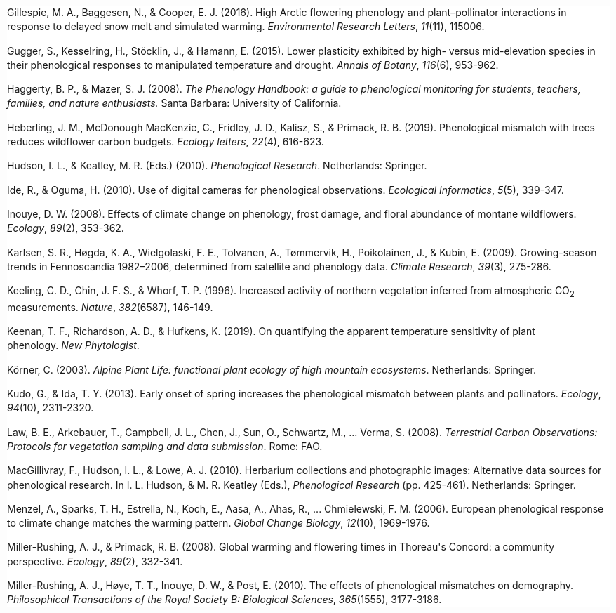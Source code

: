 Gillespie, M. A., Baggesen, N., &amp; Cooper, E. J. (2016). High Arctic flowering phenology and plant–pollinator interactions in response to delayed snow melt and simulated warming. <em>Environmental Research Letters</em>, <em>11</em>(11), 115006.

Gugger, S., Kesselring, H., Stöcklin, J., &amp; Hamann, E. (2015). Lower plasticity exhibited by high- versus mid-elevation species in their phenological responses to manipulated temperature and drought. <em>Annals of Botany</em>, <em>116</em>(6), 953-962.

Haggerty, B. P., &amp; Mazer, S. J. (2008). <em>The Phenology Handbook: a guide to phenological monitoring for students, teachers, families, and nature enthusiasts.</em> Santa Barbara: University of California.

Heberling, J. M., McDonough MacKenzie, C., Fridley, J. D., Kalisz, S., &amp; Primack, R. B. (2019). Phenological mismatch with trees reduces wildflower carbon budgets. <em>Ecology letters</em>, <em>22</em>(4), 616-623.

Hudson, I. L., &amp; Keatley, M. R. (Eds.) (2010). <em>Phenological Research</em>. Netherlands: Springer.

Ide, R., &amp; Oguma, H. (2010). Use of digital cameras for phenological observations. <em>Ecological Informatics</em>, <em>5</em>(5), 339-347.

Inouye, D. W. (2008). Effects of climate change on phenology, frost damage, and floral abundance of montane wildflowers. <em>Ecology</em>, <em>89</em>(2), 353-362.

Karlsen, S. R., Høgda, K. A., Wielgolaski, F. E., Tolvanen, A., Tømmervik, H., Poikolainen, J., &amp; Kubin, E. (2009). Growing-season trends in Fennoscandia 1982–2006, determined from satellite and phenology data. <em>Climate Research</em>, <em>39</em>(3), 275-286.

Keeling, C. D., Chin, J. F. S., &amp; Whorf, T. P. (1996). Increased activity of northern vegetation inferred from atmospheric CO<sub>2</sub> measurements. <em>Nature</em>, <em>382</em>(6587), 146-149.

Keenan, T. F., Richardson, A. D., &amp; Hufkens, K. (2019). On quantifying the apparent temperature sensitivity of plant phenology. <em>New Phytologist</em>.

Körner, C. (2003). <em>Alpine Plant Life: functional plant ecology of high mountain ecosystems</em>. Netherlands: Springer.

Kudo, G., &amp; Ida, T. Y. (2013). Early onset of spring increases the phenological mismatch between plants and pollinators. <em>Ecology</em>, <em>94</em>(10), 2311-2320.

Law, B. E., Arkebauer, T., Campbell, J. L., Chen, J., Sun, O., Schwartz, M., ... Verma, S. (2008). <em>Terrestrial Carbon Observations: Protocols for vegetation sampling and data submission</em>. Rome: FAO.

MacGillivray, F., Hudson, I. L., &amp; Lowe, A. J. (2010). Herbarium collections and photographic images: Alternative data sources for phenological research. In I. L. Hudson, &amp; M. R. Keatley (Eds.), <em>Phenological Research</em> (pp. 425-461). Netherlands: Springer.

Menzel, A., Sparks, T. H., Estrella, N., Koch, E., Aasa, A., Ahas, R., ... Chmielewski, F. M. (2006). European phenological response to climate change matches the warming pattern. <em>Global Change Biology</em>, <em>12</em>(10), 1969-1976.

Miller-Rushing, A. J., &amp; Primack, R. B. (2008). Global warming and flowering times in Thoreau's Concord: a community perspective. <em>Ecology</em>, <em>89</em>(2), 332-341.

Miller-Rushing, A. J., Høye, T. T., Inouye, D. W., &amp; Post, E. (2010). The effects of phenological mismatches on demography. <em>Philosophical Transactions of the Royal Society B: Biological Sciences</em>, <em>365</em>(1555), 3177-3186.
